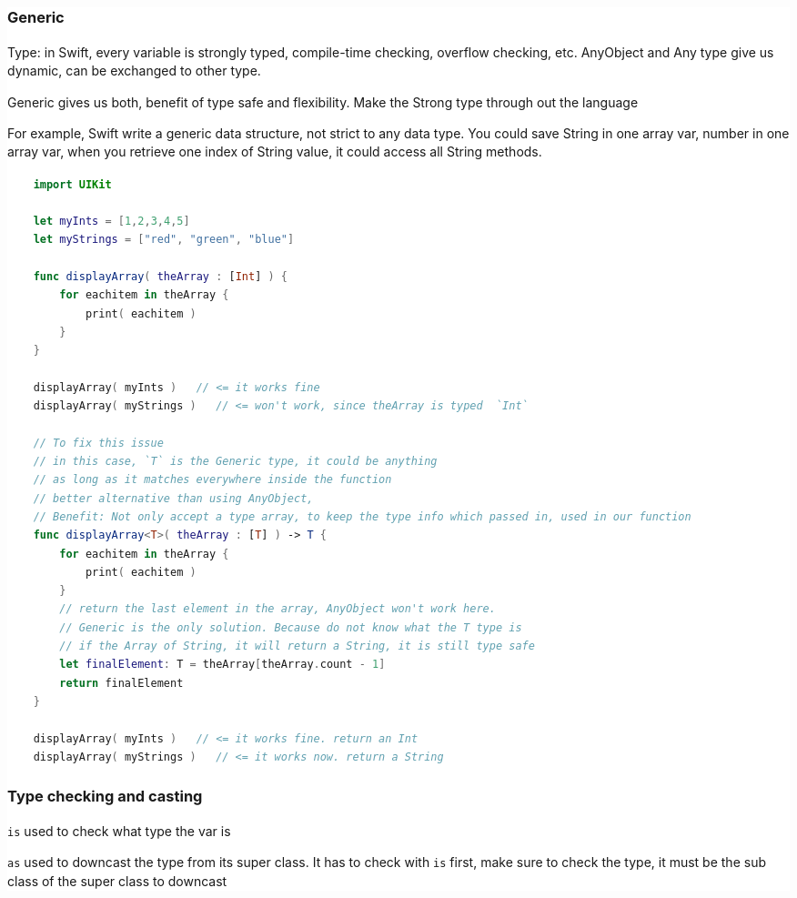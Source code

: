 ### Generic

Type: in Swift, every variable is strongly typed, compile-time checking, overflow checking, etc. AnyObject and Any type give us dynamic, can be exchanged to other type.

Generic gives us both, benefit of type safe and flexibility. Make the Strong type through out the language

For example, Swift write a generic data structure, not strict to any data type. You could save String in one array var, number in one array var, when you retrieve one index of String value, it could access all String methods.

```swift
    import UIKit

    let myInts = [1,2,3,4,5]
    let myStrings = ["red", "green", "blue"]

    func displayArray( theArray : [Int] ) {
        for eachitem in theArray {
            print( eachitem )
        }
    }

    displayArray( myInts )   // <= it works fine
    displayArray( myStrings )   // <= won't work, since theArray is typed  `Int`

    // To fix this issue
    // in this case, `T` is the Generic type, it could be anything
    // as long as it matches everywhere inside the function
    // better alternative than using AnyObject,
    // Benefit: Not only accept a type array, to keep the type info which passed in, used in our function
    func displayArray<T>( theArray : [T] ) -> T {
        for eachitem in theArray {
            print( eachitem )
        }
        // return the last element in the array, AnyObject won't work here.
        // Generic is the only solution. Because do not know what the T type is
        // if the Array of String, it will return a String, it is still type safe
        let finalElement: T = theArray[theArray.count - 1]
        return finalElement
    }

    displayArray( myInts )   // <= it works fine. return an Int
    displayArray( myStrings )   // <= it works now. return a String
```

### Type checking and casting

`is`  used to check what type the var is

`as` used to downcast the type from its super class. It has to check with `is` first, make sure to check the type, it must be the sub class of the super class to downcast
